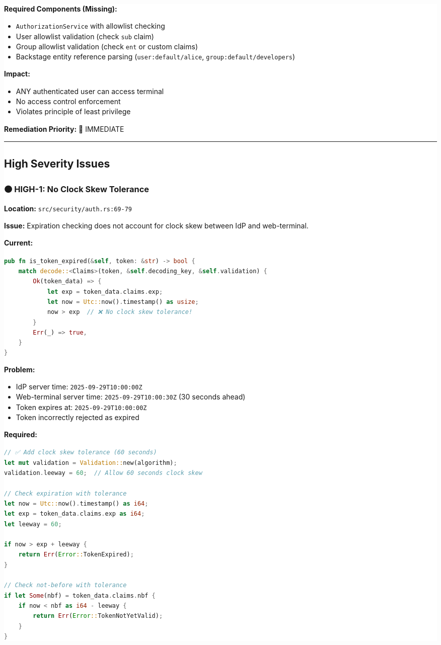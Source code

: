 **Required Components (Missing):**
- `AuthorizationService` with allowlist checking
- User allowlist validation (check `sub` claim)
- Group allowlist validation (check `ent` or custom claims)
- Backstage entity reference parsing (`user:default/alice`, `group:default/developers`)

**Impact:**
- ANY authenticated user can access terminal
- No access control enforcement
- Violates principle of least privilege

**Remediation Priority:** 🔴 IMMEDIATE

---

## High Severity Issues

### 🟠 HIGH-1: No Clock Skew Tolerance

**Location:** `src/security/auth.rs:69-79`

**Issue:** Expiration checking does not account for clock skew between IdP and web-terminal.

**Current:**
```rust
pub fn is_token_expired(&self, token: &str) -> bool {
    match decode::<Claims>(token, &self.decoding_key, &self.validation) {
        Ok(token_data) => {
            let exp = token_data.claims.exp;
            let now = Utc::now().timestamp() as usize;
            now > exp  // ❌ No clock skew tolerance!
        }
        Err(_) => true,
    }
}
```

**Problem:**
- IdP server time: `2025-09-29T10:00:00Z`
- Web-terminal server time: `2025-09-29T10:00:30Z` (30 seconds ahead)
- Token expires at: `2025-09-29T10:00:00Z`
- Token incorrectly rejected as expired

**Required:**
```rust
// ✅ Add clock skew tolerance (60 seconds)
let mut validation = Validation::new(algorithm);
validation.leeway = 60;  // Allow 60 seconds clock skew

// Check expiration with tolerance
let now = Utc::now().timestamp() as i64;
let exp = token_data.claims.exp as i64;
let leeway = 60;

if now > exp + leeway {
    return Err(Error::TokenExpired);
}

// Check not-before with tolerance
if let Some(nbf) = token_data.claims.nbf {
    if now < nbf as i64 - leeway {
        return Err(Error::TokenNotYetValid);
    }
}
```

